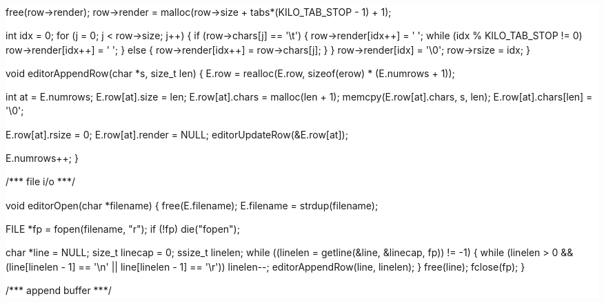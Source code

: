   free(row->render);
  row->render = malloc(row->size + tabs*(KILO_TAB_STOP - 1) + 1);

  int idx = 0;
  for (j = 0; j < row->size; j++) {
    if (row->chars[j] == '\t') {
      row->render[idx++] = ' ';
      while (idx % KILO_TAB_STOP != 0) row->render[idx++] = ' ';
    } else {
      row->render[idx++] = row->chars[j];
    }
  }
  row->render[idx] = '\0';
  row->rsize = idx;
}

void editorAppendRow(char *s, size_t len) {
  E.row = realloc(E.row, sizeof(erow) * (E.numrows + 1));

  int at = E.numrows;
  E.row[at].size = len;
  E.row[at].chars = malloc(len + 1);
  memcpy(E.row[at].chars, s, len);
  E.row[at].chars[len] = '\0';

  E.row[at].rsize = 0;
  E.row[at].render = NULL;
  editorUpdateRow(&E.row[at]);

  E.numrows++;
}

/*** file i/o ***/

void editorOpen(char *filename) {
  free(E.filename);
  E.filename = strdup(filename);

  FILE *fp = fopen(filename, "r");
  if (!fp) die("fopen");

  char *line = NULL;
  size_t linecap = 0;
  ssize_t linelen;
  while ((linelen = getline(&line, &linecap, fp)) != -1) {
    while (linelen > 0 && (line[linelen - 1] == '\n' ||
                           line[linelen - 1] == '\r'))
      linelen--;
    editorAppendRow(line, linelen);
  }
  free(line);
  fclose(fp);
}

/*** append buffer ***/
